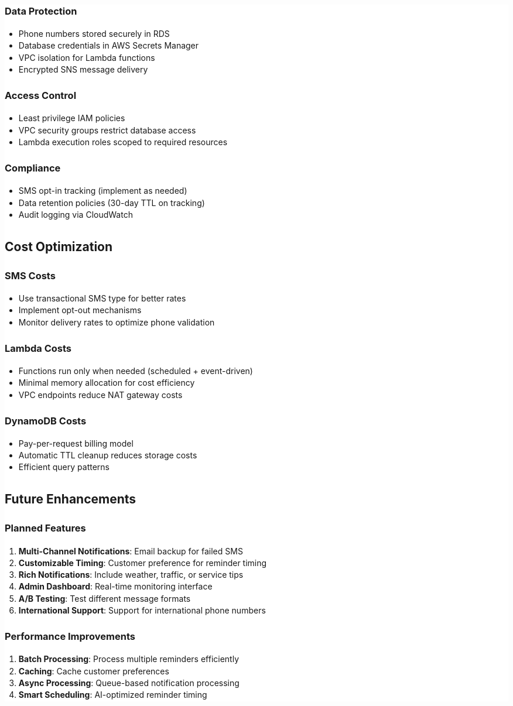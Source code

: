 ### Data Protection
- Phone numbers stored securely in RDS
- Database credentials in AWS Secrets Manager
- VPC isolation for Lambda functions
- Encrypted SNS message delivery

### Access Control
- Least privilege IAM policies
- VPC security groups restrict database access
- Lambda execution roles scoped to required resources

### Compliance
- SMS opt-in tracking (implement as needed)
- Data retention policies (30-day TTL on tracking)
- Audit logging via CloudWatch

## Cost Optimization

### SMS Costs
- Use transactional SMS type for better rates
- Implement opt-out mechanisms
- Monitor delivery rates to optimize phone validation

### Lambda Costs
- Functions run only when needed (scheduled + event-driven)
- Minimal memory allocation for cost efficiency
- VPC endpoints reduce NAT gateway costs

### DynamoDB Costs
- Pay-per-request billing model
- Automatic TTL cleanup reduces storage costs
- Efficient query patterns

## Future Enhancements

### Planned Features
1. **Multi-Channel Notifications**: Email backup for failed SMS
2. **Customizable Timing**: Customer preference for reminder timing
3. **Rich Notifications**: Include weather, traffic, or service tips
4. **Admin Dashboard**: Real-time monitoring interface
5. **A/B Testing**: Test different message formats
6. **International Support**: Support for international phone numbers

### Performance Improvements
1. **Batch Processing**: Process multiple reminders efficiently
2. **Caching**: Cache customer preferences
3. **Async Processing**: Queue-based notification processing
4. **Smart Scheduling**: AI-optimized reminder timing
